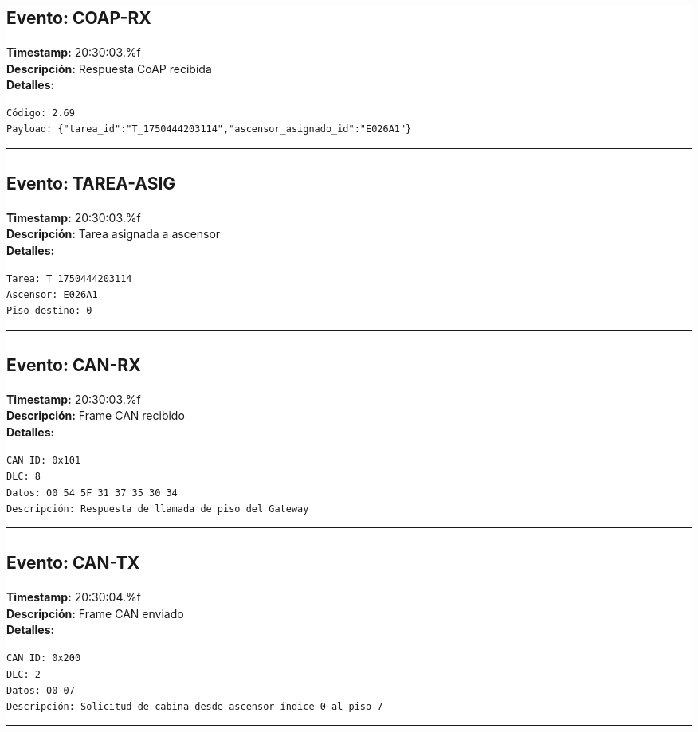 
## Evento: COAP-RX

**Timestamp:** 20:30:03.%f  
**Descripción:** Respuesta CoAP recibida  
**Detalles:**

```
Código: 2.69
Payload: {"tarea_id":"T_1750444203114","ascensor_asignado_id":"E026A1"}
```

---

## Evento: TAREA-ASIG

**Timestamp:** 20:30:03.%f  
**Descripción:** Tarea asignada a ascensor  
**Detalles:**

```
Tarea: T_1750444203114
Ascensor: E026A1
Piso destino: 0
```

---

## Evento: CAN-RX

**Timestamp:** 20:30:03.%f  
**Descripción:** Frame CAN recibido  
**Detalles:**

```
CAN ID: 0x101
DLC: 8
Datos: 00 54 5F 31 37 35 30 34 
Descripción: Respuesta de llamada de piso del Gateway
```

---

## Evento: CAN-TX

**Timestamp:** 20:30:04.%f  
**Descripción:** Frame CAN enviado  
**Detalles:**

```
CAN ID: 0x200
DLC: 2
Datos: 00 07 
Descripción: Solicitud de cabina desde ascensor índice 0 al piso 7
```

---